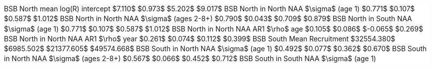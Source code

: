    <td style="text-align:left;"> BSB North mean log(R) intercept </td>
   <td style="text-align:right;"> $7.110$ </td>
   <td style="text-align:right;"> $0.973$ </td>
   <td style="text-align:right;"> $5.202$ </td>
   <td style="text-align:right;"> $9.017$ </td>
  </tr>
  <tr>
   <td style="text-align:left;"> BSB North in North NAA $\sigma$ (age 1) </td>
   <td style="text-align:right;"> $0.771$ </td>
   <td style="text-align:right;"> $0.107$ </td>
   <td style="text-align:right;"> $0.587$ </td>
   <td style="text-align:right;"> $1.012$ </td>
  </tr>
  <tr>
   <td style="text-align:left;"> BSB North in North NAA $\sigma$ (ages 2-8+) </td>
   <td style="text-align:right;"> $0.790$ </td>
   <td style="text-align:right;"> $0.043$ </td>
   <td style="text-align:right;"> $0.709$ </td>
   <td style="text-align:right;"> $0.879$ </td>
  </tr>
  <tr>
   <td style="text-align:left;"> BSB North in South NAA $\sigma$ (age 1) </td>
   <td style="text-align:right;"> $0.771$ </td>
   <td style="text-align:right;"> $0.107$ </td>
   <td style="text-align:right;"> $0.587$ </td>
   <td style="text-align:right;"> $1.012$ </td>
  </tr>
  <tr>
   <td style="text-align:left;"> BSB North  in North  NAA AR1 $\rho$ age </td>
   <td style="text-align:right;"> $0.105$ </td>
   <td style="text-align:right;"> $0.086$ </td>
   <td style="text-align:right;"> $-0.065$ </td>
   <td style="text-align:right;"> $0.269$ </td>
  </tr>
  <tr>
   <td style="text-align:left;"> BSB North  in North  NAA AR1 $\rho$ year </td>
   <td style="text-align:right;"> $0.261$ </td>
   <td style="text-align:right;"> $0.074$ </td>
   <td style="text-align:right;"> $0.112$ </td>
   <td style="text-align:right;"> $0.399$ </td>
  </tr>
  <tr>
   <td style="text-align:left;"> BSB South Mean Recruitment </td>
   <td style="text-align:right;"> $32554.380$ </td>
   <td style="text-align:right;"> $6985.502$ </td>
   <td style="text-align:right;"> $21377.605$ </td>
   <td style="text-align:right;"> $49574.668$ </td>
  </tr>
  <tr>
   <td style="text-align:left;"> BSB South in North NAA $\sigma$ (age 1) </td>
   <td style="text-align:right;"> $0.492$ </td>
   <td style="text-align:right;"> $0.077$ </td>
   <td style="text-align:right;"> $0.362$ </td>
   <td style="text-align:right;"> $0.670$ </td>
  </tr>
  <tr>
   <td style="text-align:left;"> BSB South in North NAA $\sigma$ (ages 2-8+) </td>
   <td style="text-align:right;"> $0.567$ </td>
   <td style="text-align:right;"> $0.066$ </td>
   <td style="text-align:right;"> $0.452$ </td>
   <td style="text-align:right;"> $0.712$ </td>
  </tr>
  <tr>
   <td style="text-align:left;"> BSB South in South NAA $\sigma$ (age 1) </td>